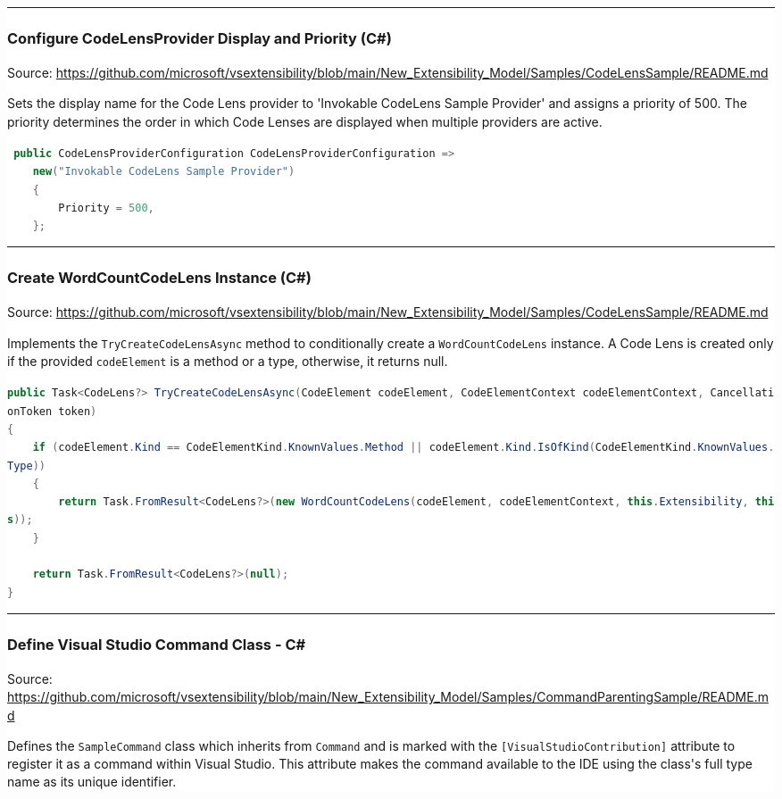 --------------------------------

### Configure CodeLensProvider Display and Priority (C#)

Source: https://github.com/microsoft/vsextensibility/blob/main/New_Extensibility_Model/Samples/CodeLensSample/README.md

Sets the display name for the Code Lens provider to 'Invokable CodeLens Sample Provider' and assigns a priority of 500. The priority determines the order in which Code Lenses are displayed when multiple providers are active.

```csharp
 public CodeLensProviderConfiguration CodeLensProviderConfiguration =>
    new("Invokable CodeLens Sample Provider")
    {
        Priority = 500,
    };
```

--------------------------------

### Create WordCountCodeLens Instance (C#)

Source: https://github.com/microsoft/vsextensibility/blob/main/New_Extensibility_Model/Samples/CodeLensSample/README.md

Implements the `TryCreateCodeLensAsync` method to conditionally create a `WordCountCodeLens` instance. A Code Lens is created only if the provided `codeElement` is a method or a type, otherwise, it returns null.

```csharp
public Task<CodeLens?> TryCreateCodeLensAsync(CodeElement codeElement, CodeElementContext codeElementContext, CancellationToken token)
{
    if (codeElement.Kind == CodeElementKind.KnownValues.Method || codeElement.Kind.IsOfKind(CodeElementKind.KnownValues.Type))
    {
        return Task.FromResult<CodeLens?>(new WordCountCodeLens(codeElement, codeElementContext, this.Extensibility, this));
    }

    return Task.FromResult<CodeLens?>(null);
}
```

--------------------------------

### Define Visual Studio Command Class - C#

Source: https://github.com/microsoft/vsextensibility/blob/main/New_Extensibility_Model/Samples/CommandParentingSample/README.md

Defines the `SampleCommand` class which inherits from `Command` and is marked with the `[VisualStudioContribution]` attribute to register it as a command within Visual Studio. This attribute makes the command available to the IDE using the class's full type name as its unique identifier.
